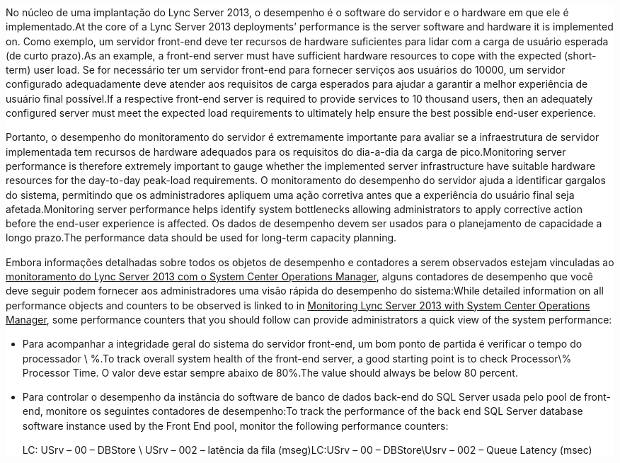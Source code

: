 <span data-ttu-id="c1b97-107">No núcleo de uma implantação do Lync Server 2013, o desempenho é o software do servidor e o hardware em que ele é implementado.</span><span class="sxs-lookup"><span data-stu-id="c1b97-107">At the core of a Lync Server 2013 deployments’ performance is the server software and hardware it is implemented on.</span></span> <span data-ttu-id="c1b97-108">Como exemplo, um servidor front-end deve ter recursos de hardware suficientes para lidar com a carga de usuário esperada (de curto prazo).</span><span class="sxs-lookup"><span data-stu-id="c1b97-108">As an example, a front-end server must have sufficient hardware resources to cope with the expected (short-term) user load.</span></span> <span data-ttu-id="c1b97-109">Se for necessário ter um servidor front-end para fornecer serviços aos usuários do 10000, um servidor configurado adequadamente deve atender aos requisitos de carga esperados para ajudar a garantir a melhor experiência de usuário final possível.</span><span class="sxs-lookup"><span data-stu-id="c1b97-109">If a respective front-end server is required to provide services to 10 thousand users, then an adequately configured server must meet the expected load requirements to ultimately help ensure the best possible end-user experience.</span></span>

<span data-ttu-id="c1b97-110">Portanto, o desempenho do monitoramento do servidor é extremamente importante para avaliar se a infraestrutura de servidor implementada tem recursos de hardware adequados para os requisitos do dia-a-dia da carga de pico.</span><span class="sxs-lookup"><span data-stu-id="c1b97-110">Monitoring server performance is therefore extremely important to gauge whether the implemented server infrastructure have suitable hardware resources for the day-to-day peak-load requirements.</span></span> <span data-ttu-id="c1b97-111">O monitoramento do desempenho do servidor ajuda a identificar gargalos do sistema, permitindo que os administradores apliquem uma ação corretiva antes que a experiência do usuário final seja afetada.</span><span class="sxs-lookup"><span data-stu-id="c1b97-111">Monitoring server performance helps identify system bottlenecks allowing administrators to apply corrective action before the end-user experience is affected.</span></span> <span data-ttu-id="c1b97-112">Os dados de desempenho devem ser usados para o planejamento de capacidade a longo prazo.</span><span class="sxs-lookup"><span data-stu-id="c1b97-112">The performance data should be used for long-term capacity planning.</span></span>

<span data-ttu-id="c1b97-113">Embora informações detalhadas sobre todos os objetos de desempenho e contadores a serem observados estejam vinculadas ao [monitoramento do Lync Server 2013 com o System Center Operations Manager](lync-server-2013-monitoring-lync-server-with-system-center-operations-manager.md), alguns contadores de desempenho que você deve seguir podem fornecer aos administradores uma visão rápida do desempenho do sistema:</span><span class="sxs-lookup"><span data-stu-id="c1b97-113">While detailed information on all performance objects and counters to be observed is linked to in [Monitoring Lync Server 2013 with System Center Operations Manager](lync-server-2013-monitoring-lync-server-with-system-center-operations-manager.md), some performance counters that you should follow can provide administrators a quick view of the system performance:</span></span>

  - <span data-ttu-id="c1b97-114">Para acompanhar a integridade geral do sistema do servidor front-end, um bom ponto de partida é verificar o tempo do processador \\ %.</span><span class="sxs-lookup"><span data-stu-id="c1b97-114">To track overall system health of the front-end server, a good starting point is to check Processor\\% Processor Time.</span></span> <span data-ttu-id="c1b97-115">O valor deve estar sempre abaixo de 80%.</span><span class="sxs-lookup"><span data-stu-id="c1b97-115">The value should always be below 80 percent.</span></span>

  - <span data-ttu-id="c1b97-116">Para controlar o desempenho da instância do software de banco de dados back-end do SQL Server usada pelo pool de front-end, monitore os seguintes contadores de desempenho:</span><span class="sxs-lookup"><span data-stu-id="c1b97-116">To track the performance of the back end SQL Server database software instance used by the Front End pool, monitor the following performance counters:</span></span>
    
    <span data-ttu-id="c1b97-117">LC: USrv – 00 – DBStore \\ USrv – 002 – latência da fila (mseg)</span><span class="sxs-lookup"><span data-stu-id="c1b97-117">LC:USrv – 00 – DBStore\\Usrv – 002 – Queue Latency (msec)</span></span>
    